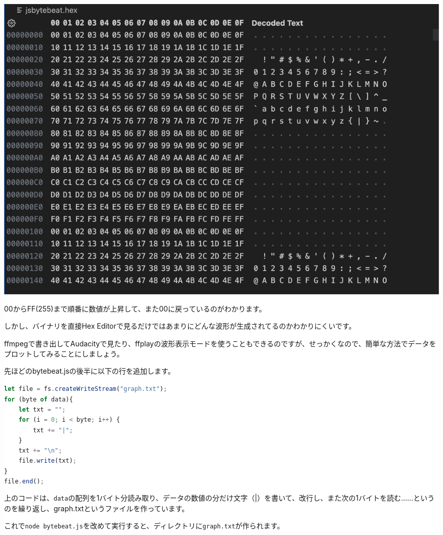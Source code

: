 ![バイナリエディタで0~255までが連続するバイナリデータを表示したVisual Studio Codeのスクリーンショット。](binary.png)

00からFF(255)まで順番に数値が上昇して、また00に戻っているのがわかります。

しかし、バイナリを直接Hex Editorで見るだけではあまりにどんな波形が生成されてるのかわかりにくいです。

ffmpegで書き出してAudacityで見たり、ffplayの波形表示モードを使うこともできるのですが、せっかくなので、簡単な方法でデータをプロットしてみることにしましょう。

先ほどのbytebeat.jsの後半に以下の行を追加します。

```js
let file = fs.createWriteStream("graph.txt");
for (byte of data){
    let txt = "";
    for (i = 0; i < byte; i++) {
        txt += "|";
    }
    txt += "\n";
    file.write(txt);
}
file.end();
```

上のコードは、`data`の配列を1バイト分読み取り、データの数値の分だけ文字（|）を書いて、改行し、また次の1バイトを読む……というのを繰り返し、graph.txtというファイルを作っています。

これで`node bytebeat.js`を改めて実行すると、ディレクトリに`graph.txt`が作られます。

